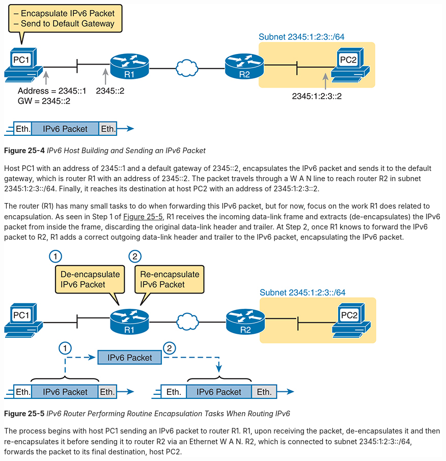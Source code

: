 ![A schematic illustrates the process of an IPv6 host building and sending an IPv6 packet to another host.](images/vol1_25fig04.jpg)


**Figure 25-4** *IPv6 Host Building and Sending an IPv6 Packet*

Host PC1 with an address of 2345::1 and a default gateway of 2345::2, encapsulates the IPv6 packet and sends it to the default gateway, which is router R1 with an address of 2345::2. The packet travels through a W A N line to reach router R2 in subnet 2345:1:2:3::/64. Finally, it reaches its destination at host PC2 with an address of 2345:1:2:3::2.

The router (R1) has many small tasks to do when forwarding this IPv6 packet, but for now, focus on the work R1 does related to encapsulation. As seen in Step 1 of [Figure 25-5](vol1_ch25.md#ch25fig05), R1 receives the incoming data-link frame and extracts (de-encapsulates) the IPv6 packet from inside the frame, discarding the original data-link header and trailer. At Step 2, once R1 knows to forward the IPv6 packet to R2, R1 adds a correct outgoing data-link header and trailer to the IPv6 packet, encapsulating the IPv6 packet.

![A schematic illustrates the process of an IPv6 router routing an IPv6 packet.](images/vol1_25fig05.jpg)


**Figure 25-5** *IPv6 Router Performing Routine Encapsulation Tasks When Routing IPv6*

The process begins with host PC1 sending an IPv6 packet to router R1. R1, upon receiving the packet, de-encapsulates it and then re-encapsulates it before sending it to router R2 via an Ethernet W A N. R2, which is connected to subnet 2345:1:2:3::/64, forwards the packet to its final destination, host PC2.
